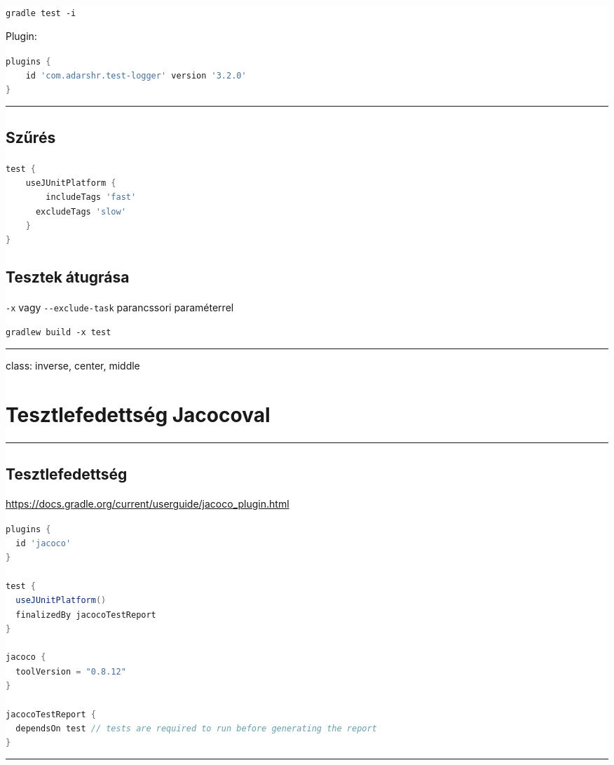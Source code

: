 ```shell
gradle test -i
```

Plugin:

```groovy
plugins {
    id 'com.adarshr.test-logger' version '3.2.0'
}
```

---

## Szűrés

```groovy
test {
    useJUnitPlatform {
    	includeTags 'fast'
      excludeTags 'slow'
    }
}
```

## Tesztek átugrása

`-x` vagy `--exclude-task` parancssori paraméterrel

```shell
gradlew build -x test
```

---

class: inverse, center, middle

# Tesztlefedettség Jacocoval

---

## Tesztlefedettség

https://docs.gradle.org/current/userguide/jacoco_plugin.html

```groovy
plugins {
  id 'jacoco'
}

test {
  useJUnitPlatform()
  finalizedBy jacocoTestReport
}

jacoco {
  toolVersion = "0.8.12"
}

jacocoTestReport {
  dependsOn test // tests are required to run before generating the report
}

```

---